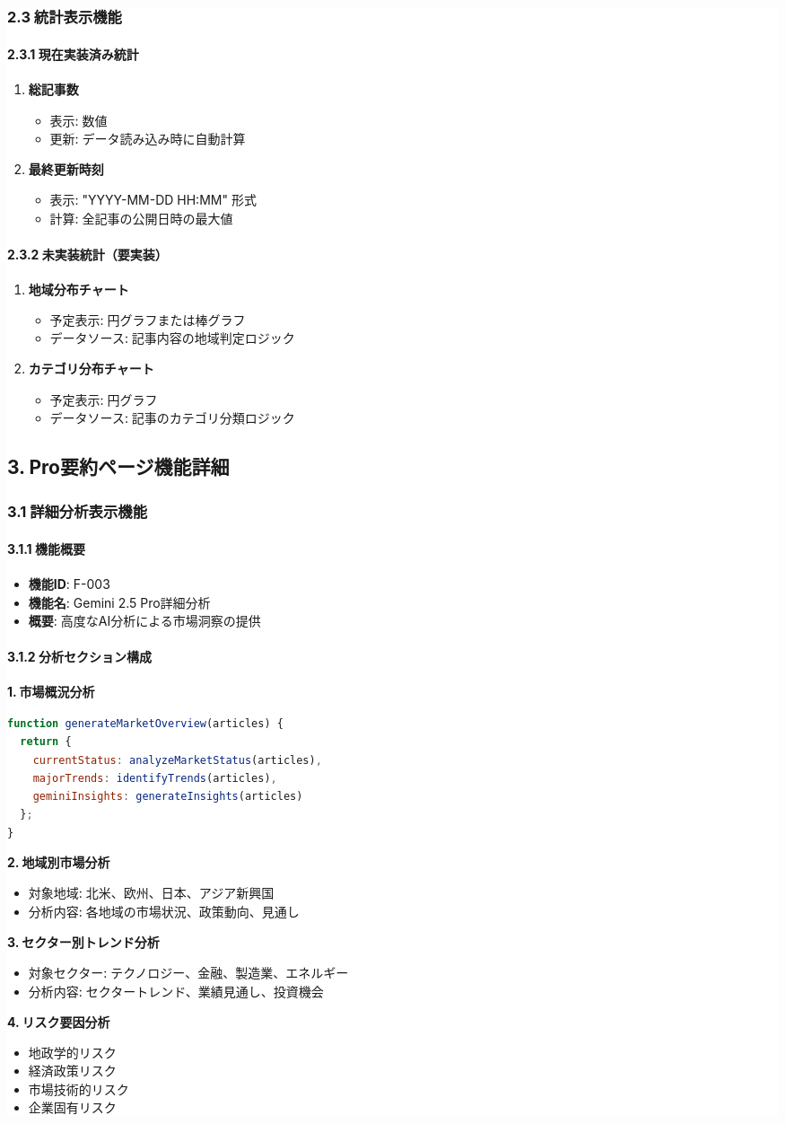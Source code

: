 ### 2.3 統計表示機能

#### 2.3.1 現在実装済み統計
1. **総記事数**
   - 表示: 数値
   - 更新: データ読み込み時に自動計算

2. **最終更新時刻**
   - 表示: "YYYY-MM-DD HH:MM" 形式
   - 計算: 全記事の公開日時の最大値

#### 2.3.2 未実装統計（要実装）
1. **地域分布チャート**
   - 予定表示: 円グラフまたは棒グラフ
   - データソース: 記事内容の地域判定ロジック

2. **カテゴリ分布チャート**
   - 予定表示: 円グラフ
   - データソース: 記事のカテゴリ分類ロジック

## 3. Pro要約ページ機能詳細

### 3.1 詳細分析表示機能

#### 3.1.1 機能概要
- **機能ID**: F-003
- **機能名**: Gemini 2.5 Pro詳細分析
- **概要**: 高度なAI分析による市場洞察の提供

#### 3.1.2 分析セクション構成

**1. 市場概況分析**
```javascript
function generateMarketOverview(articles) {
  return {
    currentStatus: analyzeMarketStatus(articles),
    majorTrends: identifyTrends(articles),
    geminiInsights: generateInsights(articles)
  };
}
```

**2. 地域別市場分析**
- 対象地域: 北米、欧州、日本、アジア新興国
- 分析内容: 各地域の市場状況、政策動向、見通し

**3. セクター別トレンド分析**
- 対象セクター: テクノロジー、金融、製造業、エネルギー
- 分析内容: セクタートレンド、業績見通し、投資機会

**4. リスク要因分析**
- 地政学的リスク
- 経済政策リスク
- 市場技術的リスク
- 企業固有リスク
